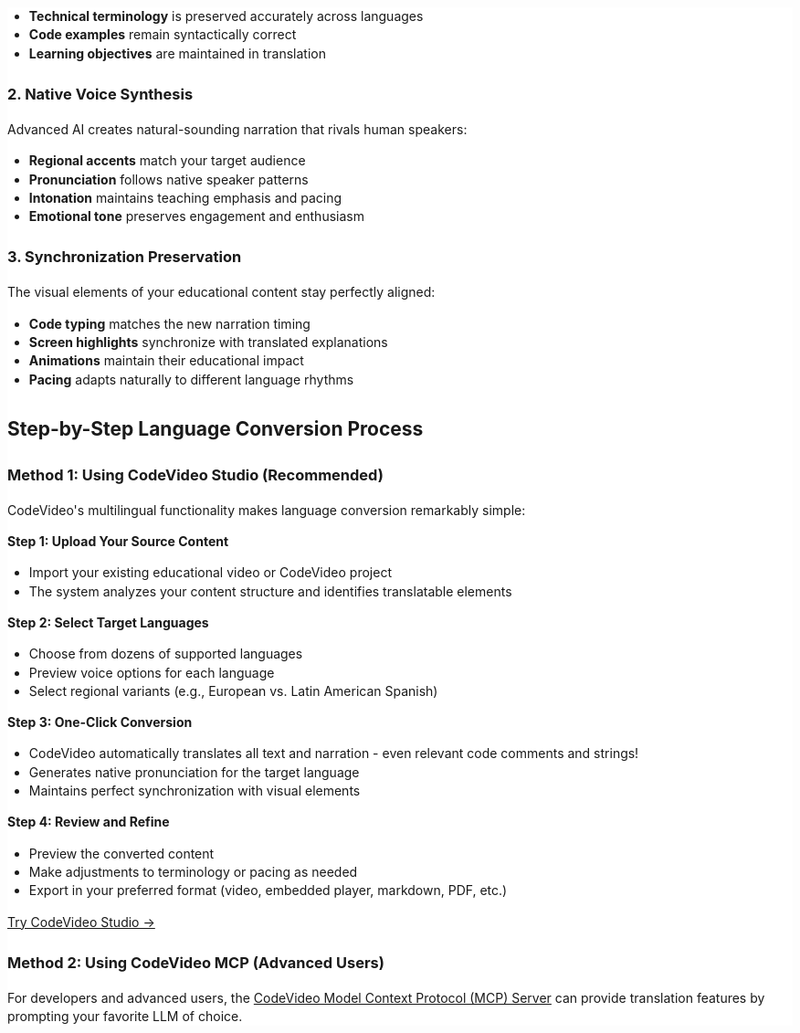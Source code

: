 - **Technical terminology** is preserved accurately across languages
- **Code examples** remain syntactically correct
- **Learning objectives** are maintained in translation

### 2. Native Voice Synthesis

Advanced AI creates natural-sounding narration that rivals human speakers:

- **Regional accents** match your target audience
- **Pronunciation** follows native speaker patterns
- **Intonation** maintains teaching emphasis and pacing
- **Emotional tone** preserves engagement and enthusiasm

### 3. Synchronization Preservation

The visual elements of your educational content stay perfectly aligned:

- **Code typing** matches the new narration timing
- **Screen highlights** synchronize with translated explanations  
- **Animations** maintain their educational impact
- **Pacing** adapts naturally to different language rhythms

## Step-by-Step Language Conversion Process

### Method 1: Using CodeVideo Studio (Recommended)

CodeVideo's multilingual functionality makes language conversion remarkably simple:

**Step 1: Upload Your Source Content**
- Import your existing educational video or CodeVideo project
- The system analyzes your content structure and identifies translatable elements

**Step 2: Select Target Languages**
- Choose from dozens of supported languages
- Preview voice options for each language
- Select regional variants (e.g., European vs. Latin American Spanish)

**Step 3: One-Click Conversion**
- CodeVideo automatically translates all text and narration - even relevant code comments and strings!
- Generates native pronunciation for the target language
- Maintains perfect synchronization with visual elements

**Step 4: Review and Refine**
- Preview the converted content
- Make adjustments to terminology or pacing as needed
- Export in your preferred format (video, embedded player, markdown, PDF, etc.)

[Try CodeVideo Studio →](https://studio.codevideo.io)

### Method 2: Using CodeVideo MCP (Advanced Users)

For developers and advanced users, the [CodeVideo Model Context Protocol (MCP) Server](https://github.com/codevideo/codevideo-mcp) can provide translation features by prompting your favorite LLM of choice.
